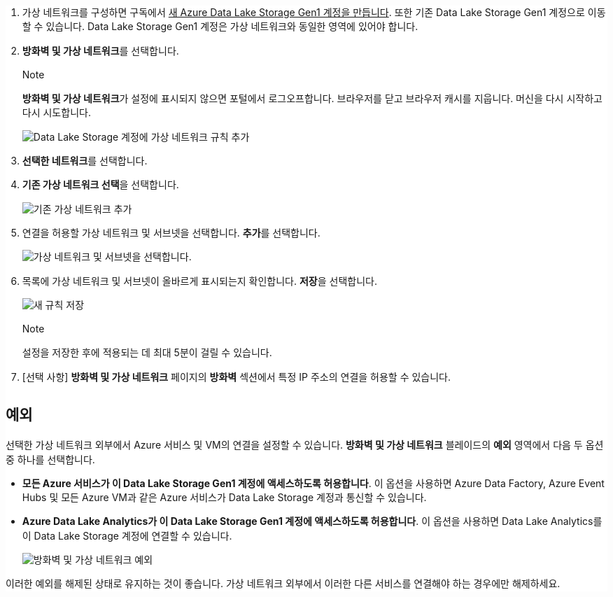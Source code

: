 1.  가상 네트워크를 구성하면 구독에서 [새 Azure Data Lake Storage Gen1 계정을 만듭니다](data-lake-store-get-started-portal.md#create-a-data-lake-storage-gen1-account). 또한 기존 Data Lake Storage Gen1 계정으로 이동할 수 있습니다. Data Lake Storage Gen1 계정은 가상 네트워크와 동일한 영역에 있어야 합니다.
 
2.  **방화벽 및 가상 네트워크**를 선택합니다.

    > [!NOTE]
    > **방화벽 및 가상 네트워크**가 설정에 표시되지 않으면 포털에서 로그오프합니다. 브라우저를 닫고 브라우저 캐시를 지웁니다. 머신을 다시 시작하고 다시 시도합니다.

       ![Data Lake Storage 계정에 가상 네트워크 규칙 추가](media/data-lake-store-network-security/config-adls-1.png)

3.  **선택한 네트워크**를 선택합니다.
 
4.  **기존 가상 네트워크 선택**을 선택합니다.

    ![기존 가상 네트워크 추가](media/data-lake-store-network-security/config-adls-2.png)

5.  연결을 허용할 가상 네트워크 및 서브넷을 선택합니다. **추가**를 선택합니다.

    ![가상 네트워크 및 서브넷을 선택합니다.](media/data-lake-store-network-security/config-adls-3.png)

6.  목록에 가상 네트워크 및 서브넷이 올바르게 표시되는지 확인합니다. **저장**을 선택합니다.

    ![새 규칙 저장](media/data-lake-store-network-security/config-adls-4.png)

    > [!NOTE]
    > 설정을 저장한 후에 적용되는 데 최대 5분이 걸릴 수 있습니다.

7.  [선택 사항] **방화벽 및 가상 네트워크** 페이지의 **방화벽** 섹션에서 특정 IP 주소의 연결을 허용할 수 있습니다. 

## <a name="exceptions"></a>예외
선택한 가상 네트워크 외부에서 Azure 서비스 및 VM의 연결을 설정할 수 있습니다. **방화벽 및 가상 네트워크** 블레이드의 **예외** 영역에서 다음 두 옵션 중 하나를 선택합니다.
 
- **모든 Azure 서비스가 이 Data Lake Storage Gen1 계정에 액세스하도록 허용합니다**. 이 옵션을 사용하면 Azure Data Factory, Azure Event Hubs 및 모든 Azure VM과 같은 Azure 서비스가 Data Lake Storage 계정과 통신할 수 있습니다.

- **Azure Data Lake Analytics가 이 Data Lake Storage Gen1 계정에 액세스하도록 허용합니다**. 이 옵션을 사용하면 Data Lake Analytics를 이 Data Lake Storage 계정에 연결할 수 있습니다. 

  ![방화벽 및 가상 네트워크 예외](media/data-lake-store-network-security/firewall-exceptions.png)

이러한 예외를 해제된 상태로 유지하는 것이 좋습니다. 가상 네트워크 외부에서 이러한 다른 서비스를 연결해야 하는 경우에만 해제하세요.
